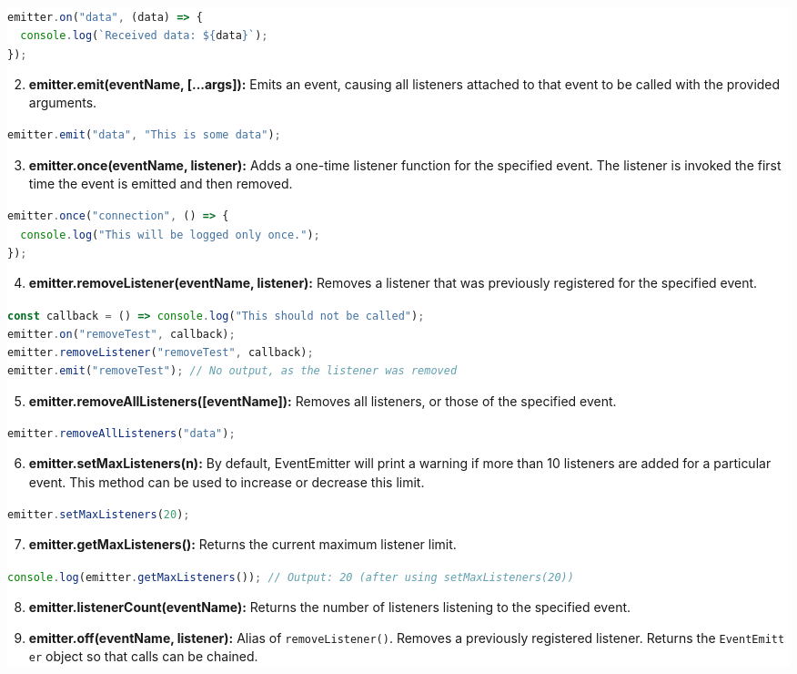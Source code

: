 ```js
emitter.on("data", (data) => {
  console.log(`Received data: ${data}`);
});
```

2. **emitter.emit(eventName, [...args]):**
   Emits an event, causing all listeners attached to that event to be called with the provided arguments.

```js
emitter.emit("data", "This is some data");
```

3. **emitter.once(eventName, listener):**
   Adds a one-time listener function for the specified event. The listener is invoked the first time the event is emitted and then removed.

```js
emitter.once("connection", () => {
  console.log("This will be logged only once.");
});
```

4. **emitter.removeListener(eventName, listener):**
   Removes a listener that was previously registered for the specified event.

```js
const callback = () => console.log("This should not be called");
emitter.on("removeTest", callback);
emitter.removeListener("removeTest", callback);
emitter.emit("removeTest"); // No output, as the listener was removed
```

5. **emitter.removeAllListeners([eventName]):**
   Removes all listeners, or those of the specified event.

```js
emitter.removeAllListeners("data");
```

6. **emitter.setMaxListeners(n):**
   By default, EventEmitter will print a warning if more than 10 listeners are added for a particular event. This method can be used to increase or decrease this limit.

```js
emitter.setMaxListeners(20);
```

7. **emitter.getMaxListeners():**
   Returns the current maximum listener limit.

```js
console.log(emitter.getMaxListeners()); // Output: 20 (after using setMaxListeners(20))
```

8. **emitter.listenerCount(eventName):**
   Returns the number of listeners listening to the specified event.

9. **emitter.off(eventName, listener):**
   Alias of `removeListener()`. Removes a previously registered listener. Returns the `EventEmitter` object so that calls can be chained.
